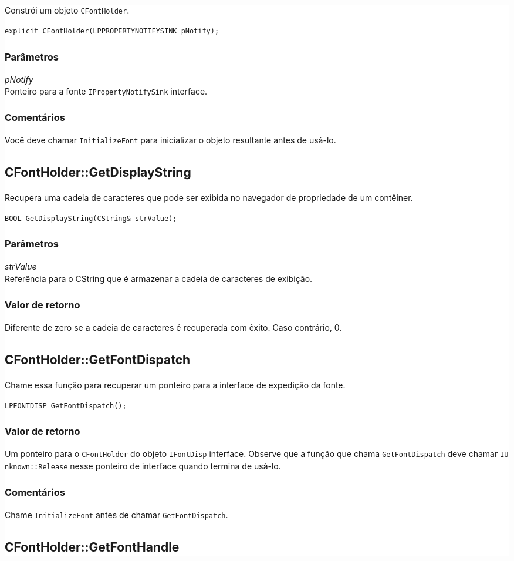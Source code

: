 Constrói um objeto `CFontHolder`.

```
explicit CFontHolder(LPPROPERTYNOTIFYSINK pNotify);
```

### <a name="parameters"></a>Parâmetros

*pNotify*<br/>
Ponteiro para a fonte `IPropertyNotifySink` interface.

### <a name="remarks"></a>Comentários

Você deve chamar `InitializeFont` para inicializar o objeto resultante antes de usá-lo.

##  <a name="getdisplaystring"></a>  CFontHolder::GetDisplayString

Recupera uma cadeia de caracteres que pode ser exibida no navegador de propriedade de um contêiner.

```
BOOL GetDisplayString(CString& strValue);
```

### <a name="parameters"></a>Parâmetros

*strValue*<br/>
Referência para o [CString](../../atl-mfc-shared/reference/cstringt-class.md) que é armazenar a cadeia de caracteres de exibição.

### <a name="return-value"></a>Valor de retorno

Diferente de zero se a cadeia de caracteres é recuperada com êxito. Caso contrário, 0.

##  <a name="getfontdispatch"></a>  CFontHolder::GetFontDispatch

Chame essa função para recuperar um ponteiro para a interface de expedição da fonte.

```
LPFONTDISP GetFontDispatch();
```

### <a name="return-value"></a>Valor de retorno

Um ponteiro para o `CFontHolder` do objeto `IFontDisp` interface. Observe que a função que chama `GetFontDispatch` deve chamar `IUnknown::Release` nesse ponteiro de interface quando termina de usá-lo.

### <a name="remarks"></a>Comentários

Chame `InitializeFont` antes de chamar `GetFontDispatch`.

##  <a name="getfonthandle"></a>  CFontHolder::GetFontHandle

